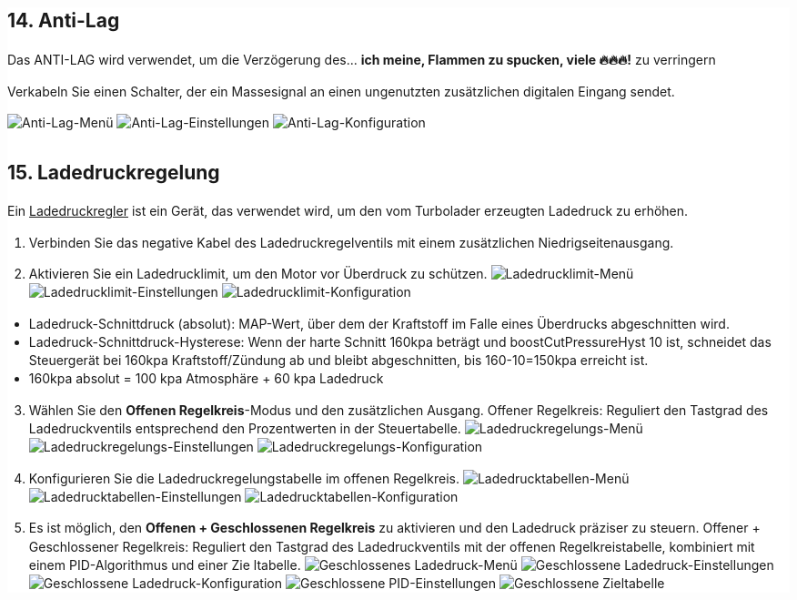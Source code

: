 ## 14. Anti-Lag

Das ANTI-LAG wird verwendet, um die Verzögerung des... **ich meine, Flammen zu spucken, viele 🔥🔥🔥!** zu verringern

Verkabeln Sie einen Schalter, der ein Massesignal an einen ungenutzten zusätzlichen digitalen Eingang sendet.

![Anti-Lag-Menü](/images/honda/obd2-dpfi/v5/image73.png)
![Anti-Lag-Einstellungen](/images/honda/obd2-dpfi/v5/image74.png)
![Anti-Lag-Konfiguration](/images/honda/obd2-dpfi/v5/image75.png)

## 15. Ladedruckregelung

Ein [Ladedruckregler](https://bossgarage.eu/en/products/mac-electronic-boost-pressure-valve) ist ein Gerät, das verwendet wird, um den vom Turbolader erzeugten Ladedruck zu erhöhen.

1. Verbinden Sie das negative Kabel des Ladedruckregelventils mit einem zusätzlichen Niedrigseitenausgang.

2. Aktivieren Sie ein Ladedrucklimit, um den Motor vor Überdruck zu schützen.
![Ladedrucklimit-Menü](/images/honda/obd2-dpfi/v5/image10.png)
![Ladedrucklimit-Einstellungen](/images/honda/obd2-dpfi/v5/image76.png)
![Ladedrucklimit-Konfiguration](/images/honda/obd2-dpfi/v5/image77.png)

- Ladedruck-Schnittdruck (absolut): MAP-Wert, über dem der Kraftstoff im Falle eines Überdrucks abgeschnitten wird.
- Ladedruck-Schnittdruck-Hysterese: Wenn der harte Schnitt 160kpa beträgt und boostCutPressureHyst 10 ist, schneidet das Steuergerät bei 160kpa Kraftstoff/Zündung ab und bleibt abgeschnitten, bis 160-10=150kpa erreicht ist.
- 160kpa absolut = 100 kpa Atmosphäre + 60 kpa Ladedruck

3. Wählen Sie den **Offenen Regelkreis**-Modus und den zusätzlichen Ausgang.
Offener Regelkreis: Reguliert den Tastgrad des Ladedruckventils entsprechend den Prozentwerten in der Steuertabelle.
![Ladedruckregelungs-Menü](/images/honda/obd2-dpfi/v5/image70.png)
![Ladedruckregelungs-Einstellungen](/images/honda/obd2-dpfi/v5/image78.png)
![Ladedruckregelungs-Konfiguration](/images/honda/obd2-dpfi/v5/image79.png)

4. Konfigurieren Sie die Ladedruckregelungstabelle im offenen Regelkreis.
![Ladedrucktabellen-Menü](/images/honda/obd2-dpfi/v5/image70.png)
![Ladedrucktabellen-Einstellungen](/images/honda/obd2-dpfi/v5/image80.png)
![Ladedrucktabellen-Konfiguration](/images/honda/obd2-dpfi/v5/image81.png)

5. Es ist möglich, den **Offenen + Geschlossenen Regelkreis** zu aktivieren und den Ladedruck präziser zu steuern.
Offener + Geschlossener Regelkreis: Reguliert den Tastgrad des Ladedruckventils mit der offenen Regelkreistabelle, kombiniert mit einem PID-Algorithmus und einer Zie ltabelle.
![Geschlossenes Ladedruck-Menü](/images/honda/obd2-dpfi/v5/image70.png)
![Geschlossene Ladedruck-Einstellungen](/images/honda/obd2-dpfi/v5/image82.png)
![Geschlossene Ladedruck-Konfiguration](/images/honda/obd2-dpfi/v5/image83.png)
![Geschlossene PID-Einstellungen](/images/honda/obd2-dpfi/v5/image84.png)
![Geschlossene Zieltabelle](/images/honda/obd2-dpfi/v5/image85.png)
